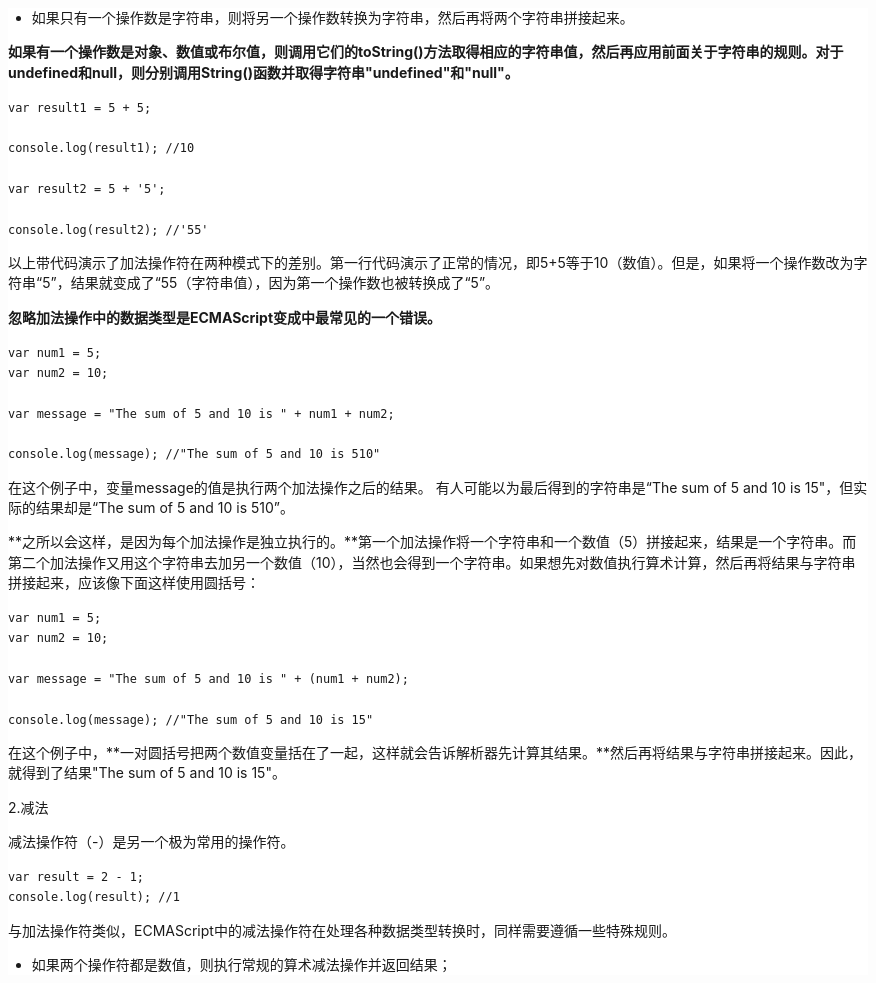 - 如果只有一个操作数是字符串，则将另一个操作数转换为字符串，然后再将两个字符串拼接起来。

**如果有一个操作数是对象、数值或布尔值，则调用它们的toString()方法取得相应的字符串值，然后再应用前面关于字符串的规则。对于undefined和null，则分别调用String()函数并取得字符串"undefined"和"null"。**

```
var result1 = 5 + 5;

console.log(result1); //10

var result2 = 5 + '5';

console.log(result2); //'55'
```

以上带代码演示了加法操作符在两种模式下的差别。第一行代码演示了正常的情况，即5+5等于10（数值）。但是，如果将一个操作数改为字符串“5”，结果就变成了“55（字符串值），因为第一个操作数也被转换成了“5”。

**忽略加法操作中的数据类型是ECMAScript变成中最常见的一个错误。**

```
var num1 = 5;
var num2 = 10;

var message = "The sum of 5 and 10 is " + num1 + num2; 

console.log(message); //"The sum of 5 and 10 is 510"
```

在这个例子中，变量message的值是执行两个加法操作之后的结果。
有人可能以为最后得到的字符串是“The sum of 5 and 10 is 15"，但实际的结果却是“The sum of 5 and 10 is 510”。

**之所以会这样，是因为每个加法操作是独立执行的。**第一个加法操作将一个字符串和一个数值（5）拼接起来，结果是一个字符串。而第二个加法操作又用这个字符串去加另一个数值（10），当然也会得到一个字符串。如果想先对数值执行算术计算，然后再将结果与字符串拼接起来，应该像下面这样使用圆括号：

```
var num1 = 5;
var num2 = 10;

var message = "The sum of 5 and 10 is " + (num1 + num2); 

console.log(message); //"The sum of 5 and 10 is 15"
```

在这个例子中，**一对圆括号把两个数值变量括在了一起，这样就会告诉解析器先计算其结果。**然后再将结果与字符串拼接起来。因此，就得到了结果"The sum of 5 and 10 is 15"。

2.减法

减法操作符（-）是另一个极为常用的操作符。

```
var result = 2 - 1; 
console.log(result); //1
```

与加法操作符类似，ECMAScript中的减法操作符在处理各种数据类型转换时，同样需要遵循一些特殊规则。

- 如果两个操作符都是数值，则执行常规的算术减法操作并返回结果；
